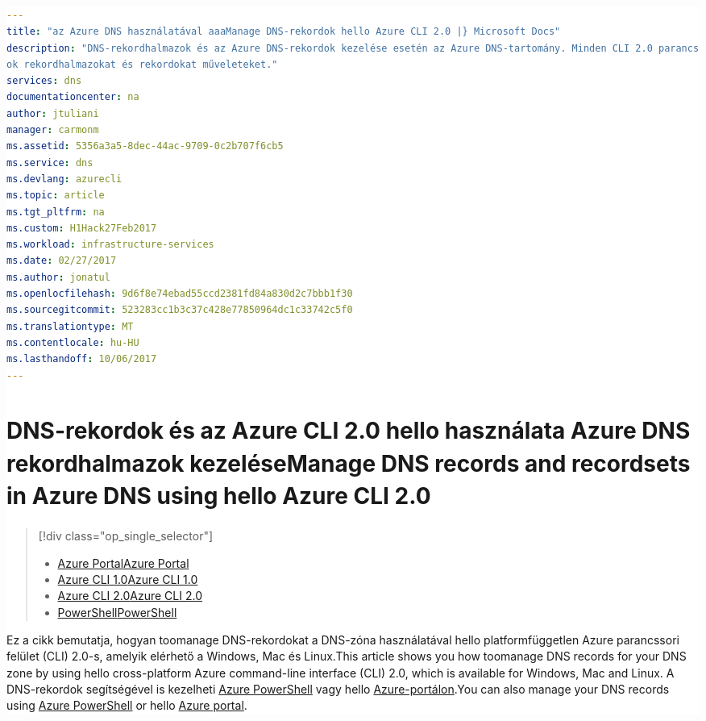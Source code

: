 ```yaml
---
title: "az Azure DNS használatával aaaManage DNS-rekordok hello Azure CLI 2.0 |} Microsoft Docs"
description: "DNS-rekordhalmazok és az Azure DNS-rekordok kezelése esetén az Azure DNS-tartomány. Minden CLI 2.0 parancsok rekordhalmazokat és rekordokat műveleteket."
services: dns
documentationcenter: na
author: jtuliani
manager: carmonm
ms.assetid: 5356a3a5-8dec-44ac-9709-0c2b707f6cb5
ms.service: dns
ms.devlang: azurecli
ms.topic: article
ms.tgt_pltfrm: na
ms.custom: H1Hack27Feb2017
ms.workload: infrastructure-services
ms.date: 02/27/2017
ms.author: jonatul
ms.openlocfilehash: 9d6f8e74ebad55ccd2381fd84a830d2c7bbb1f30
ms.sourcegitcommit: 523283cc1b3c37c428e77850964dc1c33742c5f0
ms.translationtype: MT
ms.contentlocale: hu-HU
ms.lasthandoff: 10/06/2017
---
```

# <a name="manage-dns-records-and-recordsets-in-azure-dns-using-hello-azure-cli-20"></a><span data-ttu-id="cffbd-104">DNS-rekordok és az Azure CLI 2.0 hello használata Azure DNS rekordhalmazok kezelése</span><span class="sxs-lookup"><span data-stu-id="cffbd-104">Manage DNS records and recordsets in Azure DNS using hello Azure CLI 2.0</span></span>

> [!div class="op_single_selector"]
> * [<span data-ttu-id="cffbd-105">Azure Portal</span><span class="sxs-lookup"><span data-stu-id="cffbd-105">Azure Portal</span></span>](dns-operations-recordsets-portal.md)
> * [<span data-ttu-id="cffbd-106">Azure CLI 1.0</span><span class="sxs-lookup"><span data-stu-id="cffbd-106">Azure CLI 1.0</span></span>](dns-operations-recordsets-cli-nodejs.md)
> * [<span data-ttu-id="cffbd-107">Azure CLI 2.0</span><span class="sxs-lookup"><span data-stu-id="cffbd-107">Azure CLI 2.0</span></span>](dns-operations-recordsets-cli.md)
> * [<span data-ttu-id="cffbd-108">PowerShell</span><span class="sxs-lookup"><span data-stu-id="cffbd-108">PowerShell</span></span>](dns-operations-recordsets.md)

<span data-ttu-id="cffbd-109">Ez a cikk bemutatja, hogyan toomanage DNS-rekordokat a DNS-zóna használatával hello platformfüggetlen Azure parancssori felület (CLI) 2.0-s, amelyik elérhető a Windows, Mac és Linux.</span><span class="sxs-lookup"><span data-stu-id="cffbd-109">This article shows you how toomanage DNS records for your DNS zone by using hello cross-platform Azure command-line interface (CLI) 2.0, which is available for Windows, Mac and Linux.</span></span> <span data-ttu-id="cffbd-110">A DNS-rekordok segítségével is kezelheti [Azure PowerShell](dns-operations-recordsets.md) vagy hello [Azure-portálon](dns-operations-recordsets-portal.md).</span><span class="sxs-lookup"><span data-stu-id="cffbd-110">You can also manage your DNS records using [Azure PowerShell](dns-operations-recordsets.md) or hello [Azure portal](dns-operations-recordsets-portal.md).</span></span>
